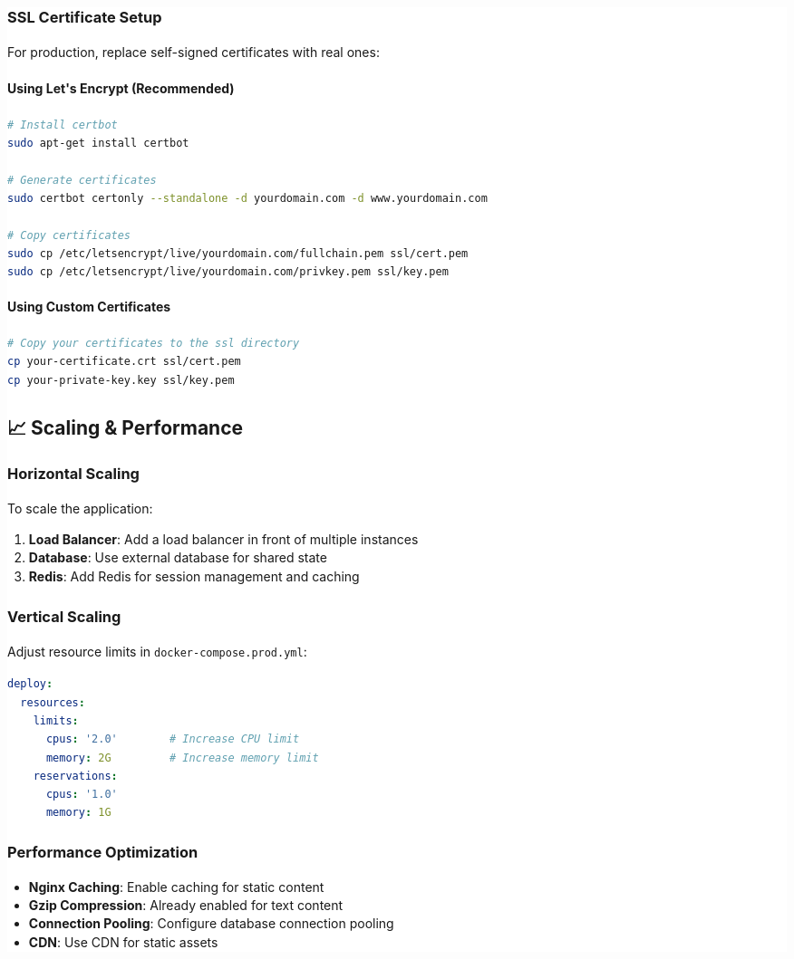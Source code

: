 ### SSL Certificate Setup
For production, replace self-signed certificates with real ones:

#### Using Let's Encrypt (Recommended)
```bash
# Install certbot
sudo apt-get install certbot

# Generate certificates
sudo certbot certonly --standalone -d yourdomain.com -d www.yourdomain.com

# Copy certificates
sudo cp /etc/letsencrypt/live/yourdomain.com/fullchain.pem ssl/cert.pem
sudo cp /etc/letsencrypt/live/yourdomain.com/privkey.pem ssl/key.pem
```

#### Using Custom Certificates
```bash
# Copy your certificates to the ssl directory
cp your-certificate.crt ssl/cert.pem
cp your-private-key.key ssl/key.pem
```

## 📈 Scaling & Performance

### Horizontal Scaling
To scale the application:

1. **Load Balancer**: Add a load balancer in front of multiple instances
2. **Database**: Use external database for shared state
3. **Redis**: Add Redis for session management and caching

### Vertical Scaling
Adjust resource limits in `docker-compose.prod.yml`:
```yaml
deploy:
  resources:
    limits:
      cpus: '2.0'        # Increase CPU limit
      memory: 2G         # Increase memory limit
    reservations:
      cpus: '1.0'
      memory: 1G
```

### Performance Optimization
- **Nginx Caching**: Enable caching for static content
- **Gzip Compression**: Already enabled for text content
- **Connection Pooling**: Configure database connection pooling
- **CDN**: Use CDN for static assets
